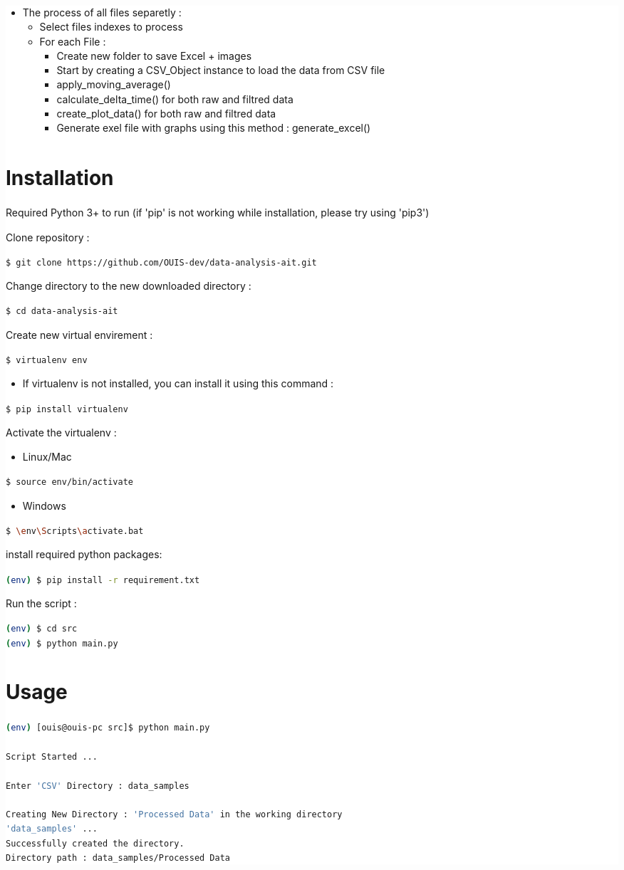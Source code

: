 - The process of all files separetly :
    - Select files indexes to process
    - For each File :
        - Create new folder to save Excel + images
        - Start by creating a CSV_Object instance to load the data from CSV file
        - apply_moving_average()
        - calculate_delta_time() for both raw and filtred data
        - create_plot_data() for both raw and filtred data
        - Generate exel file with graphs using this method : generate_excel()
     

# Installation

Required Python 3+ to run
(if 'pip' is not working while installation, please try using 'pip3')

Clone repository :
```sh
$ git clone https://github.com/OUIS-dev/data-analysis-ait.git
```

Change directory to the new downloaded directory :
```sh
$ cd data-analysis-ait
```

Create new virtual envirement : 
```sh
$ virtualenv env
```
- If virtualenv is not installed, you can install it using this command :
```sh
$ pip install virtualenv
```
Activate the virtualenv :
- Linux/Mac
```sh
$ source env/bin/activate
```
- Windows
```sh
$ \env\Scripts\activate.bat
```

install required python packages:
```sh
(env) $ pip install -r requirement.txt
```

Run the script :
```sh
(env) $ cd src
(env) $ python main.py
```

# Usage
```sh
(env) [ouis@ouis-pc src]$ python main.py

Script Started ...

Enter 'CSV' Directory : data_samples

Creating New Directory : 'Processed Data' in the working directory
'data_samples' ...
Successfully created the directory. 
Directory path : data_samples/Processed Data                                                                           
```